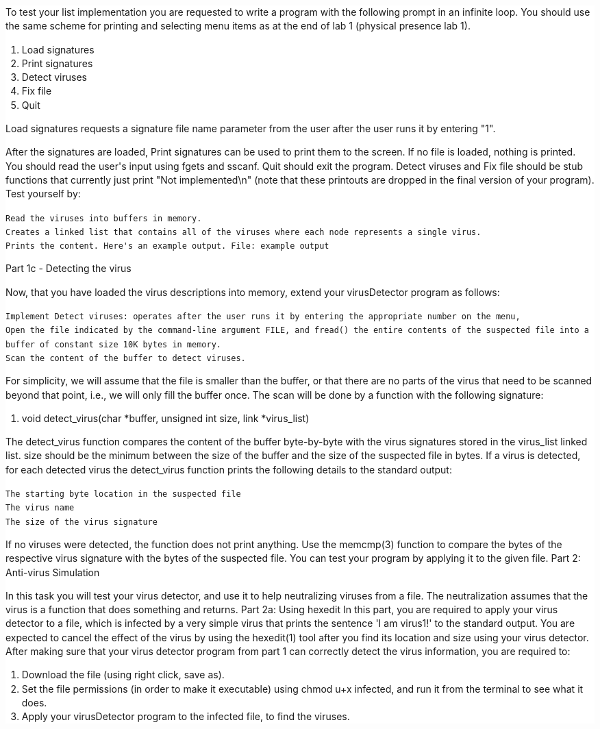 
To test your list implementation you are requested to write a program with the following prompt in an infinite loop. You should use the same scheme for printing and selecting menu items as at the end of lab 1 (physical presence lab 1).

1) Load signatures
2) Print signatures
3) Detect viruses
4) Fix file
5) Quit

Load signatures requests a signature file name parameter from the user after the user runs it by entering "1".

After the signatures are loaded, Print signatures can be used to print them to the screen. If no file is loaded, nothing is printed. You should read the user's input using fgets and sscanf. Quit should exit the program. Detect viruses and Fix file should be stub functions that currently just print "Not implemented\n" (note that these printouts are dropped in the final version of your program).
Test yourself by:

    Read the viruses into buffers in memory.
    Creates a linked list that contains all of the viruses where each node represents a single virus.
    Prints the content. Here's an example output. File: example output

Part 1c - Detecting the virus

Now, that you have loaded the virus descriptions into memory, extend your virusDetector program as follows:

    Implement Detect viruses: operates after the user runs it by entering the appropriate number on the menu,
    Open the file indicated by the command-line argument FILE, and fread() the entire contents of the suspected file into a buffer of constant size 10K bytes in memory.
    Scan the content of the buffer to detect viruses.


For simplicity, we will assume that the file is smaller than the buffer, or that there are no parts of the virus that need to be scanned beyond that point, i.e., we will only fill the buffer once. The scan will be done by a function with the following signature:

1. void detect_virus(char *buffer, unsigned int size, link *virus_list)

The detect_virus function compares the content of the buffer byte-by-byte with the virus signatures stored in the virus_list linked list. size should be the minimum between the size of the buffer and the size of the suspected file in bytes. If a virus is detected, for each detected virus the detect_virus function prints the following details to the standard output:

    The starting byte location in the suspected file
    The virus name
    The size of the virus signature


If no viruses were detected, the function does not print anything. Use the memcmp(3) function to compare the bytes of the respective virus signature with the bytes of the suspected file.
You can test your program by applying it to the given file.
Part 2: Anti-virus Simulation

In this task you will test your virus detector, and use it to help neutralizing viruses from a file. The neutralization assumes that the virus is a function that does something and returns.
Part 2a: Using hexedit
In this part, you are required to apply your virus detector to a file, which is infected by a very simple virus that prints the sentence 'I am virus1!' to the standard output. You are expected to cancel the effect of the virus by using the hexedit(1) tool after you find its location and size using your virus detector.
After making sure that your virus detector program from part 1 can correctly detect the virus information, you are required to:
1. Download the file (using right click, save as).
2. Set the file permissions (in order to make it executable) using chmod u+x infected, and run it from the terminal to see what it does.
3. Apply your virusDetector program to the infected file, to find the viruses.